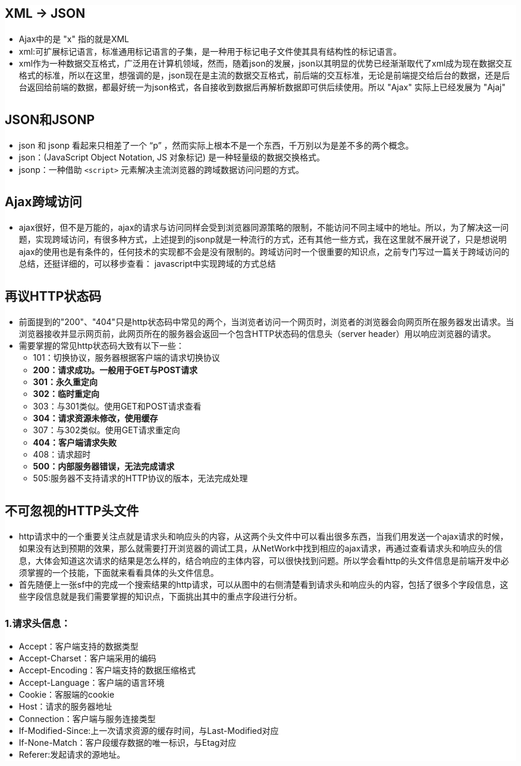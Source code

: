 ## XML -> JSON
- Ajax中的是 "x" 指的就是XML
- xml:可扩展标记语言，标准通用标记语言的子集，是一种用于标记电子文件使其具有结构性的标记语言。
- xml作为一种数据交互格式，广泛用在计算机领域，然而，随着json的发展，json以其明显的优势已经渐渐取代了xml成为现在数据交互格式的标准，所以在这里，想强调的是，json现在是主流的数据交互格式，前后端的交互标准，无论是前端提交给后台的数据，还是后台返回给前端的数据，都最好统一为json格式，各自接收到数据后再解析数据即可供后续使用。所以 "Ajax" 实际上已经发展为 "Ajaj"

## JSON和JSONP
- json 和 jsonp 看起来只相差了一个 “p” ，然而实际上根本不是一个东西，千万别以为是差不多的两个概念。
- json：(JavaScript Object Notation, JS 对象标记) 是一种轻量级的数据交换格式。
- jsonp：一种借助 `<script>` 元素解决主流浏览器的跨域数据访问问题的方式。

## Ajax跨域访问
- ajax很好，但不是万能的，ajax的请求与访问同样会受到浏览器同源策略的限制，不能访问不同主域中的地址。所以，为了解决这一问题，实现跨域访问，有很多种方式，上述提到的jsonp就是一种流行的方式，还有其他一些方式，我在这里就不展开说了，只是想说明ajax的使用也是有条件的，任何技术的实现都不会是没有限制的。跨域访问时一个很重要的知识点，之前专门写过一篇关于跨域访问的总结，还挺详细的，可以移步查看： javascript中实现跨域的方式总结

## 再议HTTP状态码
- 前面提到的"200"、"404"只是http状态码中常见的两个，当浏览者访问一个网页时，浏览者的浏览器会向网页所在服务器发出请求。当浏览器接收并显示网页前，此网页所在的服务器会返回一个包含HTTP状态码的信息头（server header）用以响应浏览器的请求。
- 需要掌握的常见http状态码大致有以下一些：
	- 101：切换协议，服务器根据客户端的请求切换协议
	- **200：请求成功。一般用于GET与POST请求**
	- **301：永久重定向**
	- **302：临时重定向**
	- 303：与301类似。使用GET和POST请求查看
	- **304：请求资源未修改，使用缓存**
	- 307：与302类似。使用GET请求重定向
	- **404：客户端请求失败**
	- 408：请求超时
	- **500：内部服务器错误，无法完成请求**
	- 505:服务器不支持请求的HTTP协议的版本，无法完成处理

## 不可忽视的HTTP头文件
- http请求中的一个重要关注点就是请求头和响应头的内容，从这两个头文件中可以看出很多东西，当我们用发送一个ajax请求的时候，如果没有达到预期的效果，那么就需要打开浏览器的调试工具，从NetWork中找到相应的ajax请求，再通过查看请求头和响应头的信息，大体会知道这次请求的结果是怎么样的，结合响应的主体内容，可以很快找到问题。所以学会看http的头文件信息是前端开发中必须掌握的一个技能，下面就来看看具体的头文件信息。
- 首先随便上一张sf中的完成一个搜索结果的http请求，可以从图中的右侧清楚看到请求头和响应头的内容，包括了很多个字段信息，这些字段信息就是我们需要掌握的知识点，下面挑出其中的重点字段进行分析。

### 1.请求头信息：
- Accept：客户端支持的数据类型
- Accept-Charset：客户端采用的编码
- Accept-Encoding：客户端支持的数据压缩格式
- Accept-Language：客户端的语言环境
- Cookie：客服端的cookie
- Host：请求的服务器地址
- Connection：客户端与服务连接类型
- If-Modified-Since:上一次请求资源的缓存时间，与Last-Modified对应
- If-None-Match：客户段缓存数据的唯一标识，与Etag对应
- Referer:发起请求的源地址。

